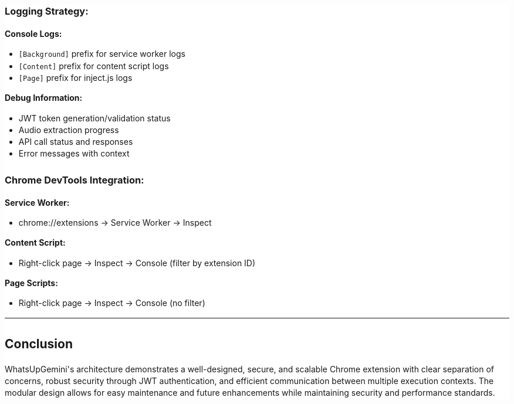 ### Logging Strategy:

**Console Logs:**
- `[Background]` prefix for service worker logs
- `[Content]` prefix for content script logs
- `[Page]` prefix for inject.js logs

**Debug Information:**
- JWT token generation/validation status
- Audio extraction progress
- API call status and responses
- Error messages with context

### Chrome DevTools Integration:

**Service Worker:**
- chrome://extensions → Service Worker → Inspect

**Content Script:**
- Right-click page → Inspect → Console (filter by extension ID)

**Page Scripts:**
- Right-click page → Inspect → Console (no filter)

---

## Conclusion

WhatsUpGemini's architecture demonstrates a well-designed, secure, and scalable Chrome extension with clear separation of concerns, robust security through JWT authentication, and efficient communication between multiple execution contexts. The modular design allows for easy maintenance and future enhancements while maintaining security and performance standards.
